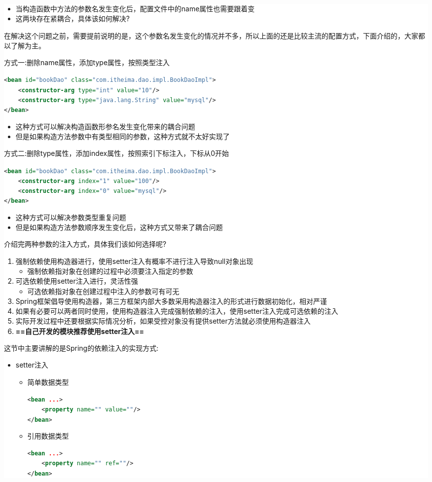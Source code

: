 * 当构造函数中方法的参数名发生变化后，配置文件中的name属性也需要跟着变
* 这两块存在紧耦合，具体该如何解决?

在解决这个问题之前，需要提前说明的是，这个参数名发生变化的情况并不多，所以上面的还是比较主流的配置方式，下面介绍的，大家都以了解为主。

方式一:删除name属性，添加type属性，按照类型注入

```xml
<bean id="bookDao" class="com.itheima.dao.impl.BookDaoImpl">
    <constructor-arg type="int" value="10"/>
    <constructor-arg type="java.lang.String" value="mysql"/>
</bean>
```

* 这种方式可以解决构造函数形参名发生变化带来的耦合问题
* 但是如果构造方法参数中有类型相同的参数，这种方式就不太好实现了

方式二:删除type属性，添加index属性，按照索引下标注入，下标从0开始

```xml
<bean id="bookDao" class="com.itheima.dao.impl.BookDaoImpl">
    <constructor-arg index="1" value="100"/>
    <constructor-arg index="0" value="mysql"/>
</bean>
```

* 这种方式可以解决参数类型重复问题
* 但是如果构造方法参数顺序发生变化后，这种方式又带来了耦合问题

介绍完两种参数的注入方式，具体我们该如何选择呢?

1. 强制依赖使用构造器进行，使用setter注入有概率不进行注入导致null对象出现
   * 强制依赖指对象在创建的过程中必须要注入指定的参数
2. 可选依赖使用setter注入进行，灵活性强
   * 可选依赖指对象在创建过程中注入的参数可有可无
3. Spring框架倡导使用构造器，第三方框架内部大多数采用构造器注入的形式进行数据初始化，相对严谨
4. 如果有必要可以两者同时使用，使用构造器注入完成强制依赖的注入，使用setter注入完成可选依赖的注入
5. 实际开发过程中还要根据实际情况分析，如果受控对象没有提供setter方法就必须使用构造器注入
6. **==自己开发的模块推荐使用setter注入==**

这节中主要讲解的是Spring的依赖注入的实现方式:

* setter注入

  * 简单数据类型

    ```xml
    <bean ...>
    	<property name="" value=""/>
    </bean>
    ```

  * 引用数据类型

    ```xml
    <bean ...>
    	<property name="" ref=""/>
    </bean>
    ```
